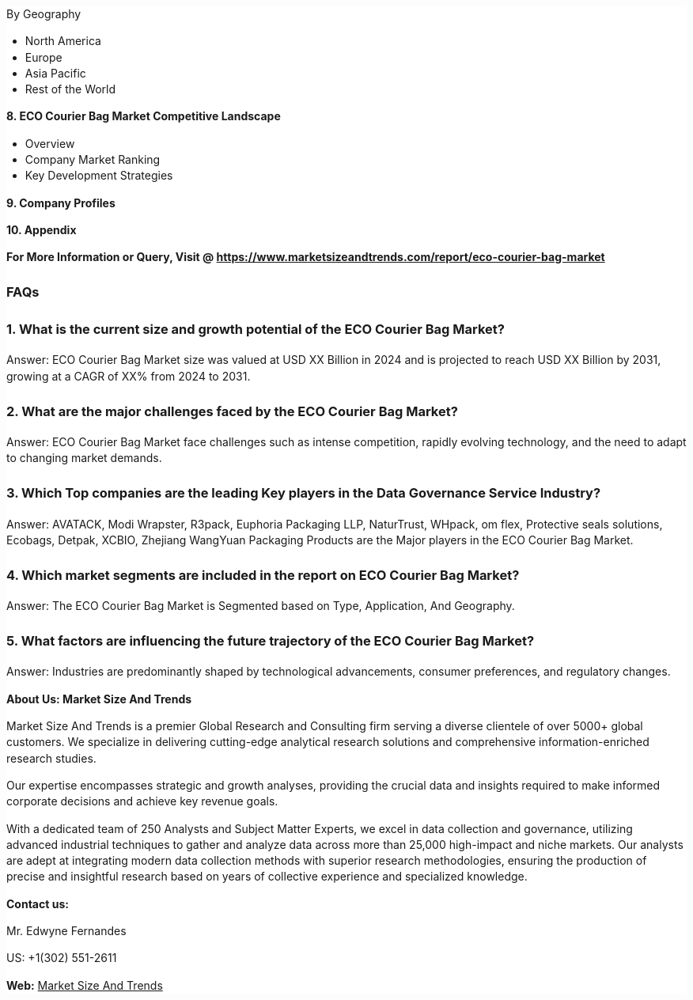 By Geography</span></strong></p></div><div class="" data-test-id=""><ul><li><span class="">North America</span></li><li><span class="">Europe</span></li><li><span class="">Asia Pacific</span></li><li><span class="">Rest of the World</span></li></ul></div><div class="" data-test-id=""><p><strong><span class="">8. ECO Courier Bag Market Competitive Landscape</span></strong></p></div><div class="" data-test-id=""><ul><li><span class="">Overview</span></li><li><span class="">Company Market Ranking</span></li><li><span class="">Key Development Strategies</span></li></ul></div><div class="" data-test-id=""><p><strong><span class="">9. Company Profiles</span></strong></p></div><div class="" data-test-id=""><p><strong><span class="">10. Appendix</span></strong></p></div><div class="" data-test-id=""><p><strong><span class="">For More Information or Query, Visit @ <a href="https://www.marketsizeandtrends.com/report/eco-courier-bag-market" target="_blank">https://www.marketsizeandtrends.com/report/eco-courier-bag-market</a></span></strong></p></div><div class="" data-test-id=""><div class="article-main__content" data-test-id="publishing-text-block"><h3><strong><span class="">FAQs</span></strong></h3></div><div class="article-main__content" data-test-id="publishing-text-block"><h3><span class="">1. What is the current size and growth potential of the ECO Courier Bag Market?</span></h3></div><div class="article-main__content" data-test-id="publishing-text-block"><p><span class="font-[700]">Answer</span><span class="">: ECO Courier Bag Market size was valued at USD XX Billion in 2024 and is projected to reach USD XX Billion by 2031, growing at a CAGR of XX% from 2024 to 2031.</span></p></div><div class="article-main__content" data-test-id="publishing-text-block"><h3><span class="">2. What are the major challenges faced by the ECO Courier Bag Market?</span></h3></div><div class="article-main__content" data-test-id="publishing-text-block"><p><span class="font-[700]">Answer</span><span class="">: ECO Courier Bag Market face challenges such as intense competition, rapidly evolving technology, and the need to adapt to changing market demands.</span></p></div><div class="article-main__content" data-test-id="publishing-text-block"><h3><span class="">3. Which Top companies are the leading Key players in the Data Governance Service Industry?</span></h3></div><div class="article-main__content" data-test-id="publishing-text-block"><p><span class="font-[700]">Answer</span><span class="">: AVATACK, Modi Wrapster, R3pack, Euphoria Packaging LLP, NaturTrust, WHpack, om flex, Protective seals solutions, Ecobags, Detpak, XCBIO, Zhejiang WangYuan Packaging Products are the Major players in the ECO Courier Bag Market.</span></p></div><div class="article-main__content" data-test-id="publishing-text-block"><h3><span class="">4. Which market segments are included in the report on ECO Courier Bag Market?</span></h3></div><div class="article-main__content" data-test-id="publishing-text-block"><p><span class="font-[700]">Answer</span><span class="">: The ECO Courier Bag Market is Segmented based on Type, Application, And Geography.</span></p></div><div class="article-main__content" data-test-id="publishing-text-block"><h3><span class="">5. What factors are influencing the future trajectory of the ECO Courier Bag Market?</span></h3></div><div class="article-main__content" data-test-id="publishing-text-block"><p><span class="font-[700]">Answer:</span><span class="">&nbsp;Industries are predominantly shaped by technological advancements, consumer preferences, and regulatory changes.</span></p></div><p><strong><span class="">About Us: Market Size And Trends</span></strong></p></div><div class="" data-test-id=""><p><span class="">Market Size And Trends is a premier Global Research and Consulting firm serving a diverse clientele of over 5000+ global customers. We specialize in delivering cutting-edge analytical research solutions and comprehensive information-enriched research studies.</span></p></div><div class="" data-test-id=""><p><span class="">Our expertise encompasses strategic and growth analyses, providing the crucial data and insights required to make informed corporate decisions and achieve key revenue goals.</span></p></div><div class="" data-test-id=""><p><span class="">With a dedicated team of 250 Analysts and Subject Matter Experts, we excel in data collection and governance, utilizing advanced industrial techniques to gather and analyze data across more than 25,000 high-impact and niche markets. Our analysts are adept at integrating modern data collection methods with superior research methodologies, ensuring the production of precise and insightful research based on years of collective experience and specialized knowledge.</span></p></div><div class="" data-test-id=""><p><strong><span class="">Contact us:</span></strong></p></div><div class="" data-test-id=""><p><span class="">Mr. Edwyne Fernandes</span></p></div><div class="" data-test-id=""><p><span class="">US: +1(302) 551-2611<br /></span></p><p><span class=""><strong>Web:</strong> <a href="https://www.marketsizeandtrends.com/" target="_blank">Market Size And Trends</a></span></p></div>
